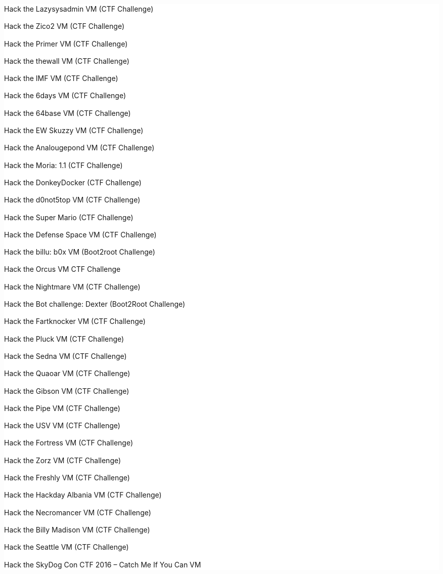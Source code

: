 Hack the Lazysysadmin VM (CTF Challenge)

Hack the Zico2 VM (CTF Challenge)

Hack the Primer VM (CTF Challenge)

Hack the thewall VM (CTF Challenge)

Hack the IMF VM (CTF Challenge)

Hack the 6days VM (CTF Challenge)

Hack the 64base VM (CTF Challenge)

Hack the EW Skuzzy VM (CTF Challenge)

Hack the Analougepond VM (CTF Challenge)

Hack the Moria: 1.1 (CTF Challenge)

Hack the DonkeyDocker (CTF Challenge)

Hack the d0not5top VM (CTF Challenge)

Hack the Super Mario (CTF Challenge)

Hack the Defense Space VM (CTF Challenge)

Hack the billu: b0x VM (Boot2root Challenge)

Hack the Orcus VM CTF Challenge

Hack the Nightmare VM (CTF Challenge)

Hack the Bot challenge: Dexter (Boot2Root Challenge)

Hack the Fartknocker VM (CTF Challenge)

Hack the Pluck VM (CTF Challenge)

Hack the Sedna VM (CTF Challenge)

Hack the Quaoar VM (CTF Challenge)

Hack the Gibson VM (CTF Challenge)

Hack the Pipe VM (CTF Challenge)

Hack the USV VM (CTF Challenge)

Hack the Fortress VM (CTF Challenge)

Hack the Zorz VM (CTF Challenge)

Hack the Freshly VM (CTF Challenge)

Hack the Hackday Albania VM (CTF Challenge)

Hack the Necromancer VM (CTF Challenge)

Hack the Billy Madison VM (CTF Challenge)

Hack the Seattle VM (CTF Challenge)

Hack the SkyDog Con CTF 2016 – Catch Me If You Can VM
